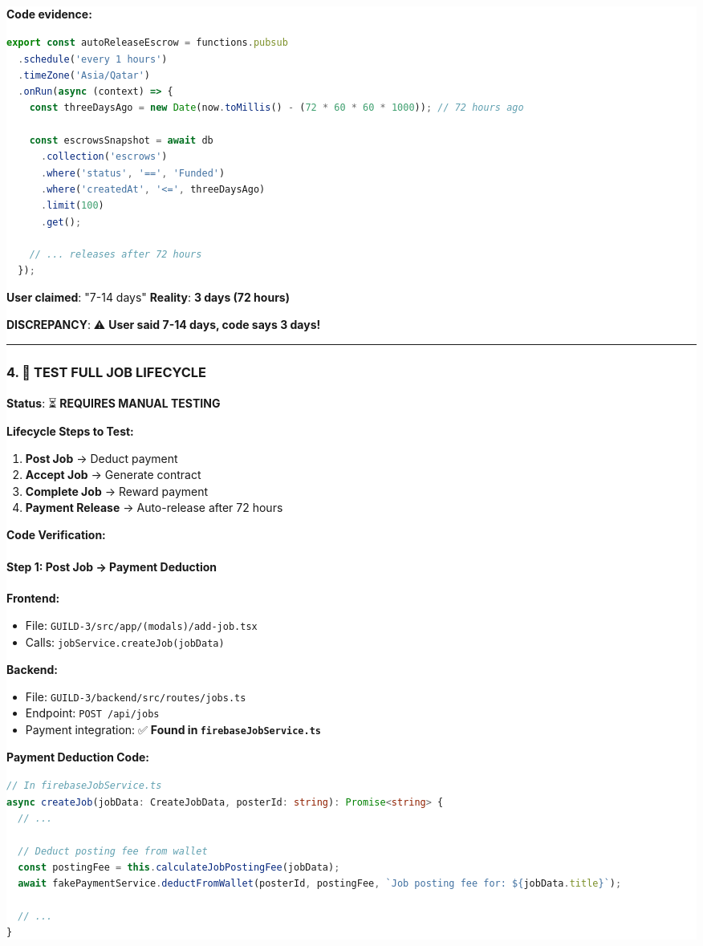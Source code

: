 **Code evidence:**
```typescript
export const autoReleaseEscrow = functions.pubsub
  .schedule('every 1 hours')
  .timeZone('Asia/Qatar')
  .onRun(async (context) => {
    const threeDaysAgo = new Date(now.toMillis() - (72 * 60 * 60 * 1000)); // 72 hours ago
    
    const escrowsSnapshot = await db
      .collection('escrows')
      .where('status', '==', 'Funded')
      .where('createdAt', '<=', threeDaysAgo)
      .limit(100)
      .get();
    
    // ... releases after 72 hours
  });
```

**User claimed**: "7-14 days"
**Reality**: **3 days (72 hours)**

**DISCREPANCY**: ⚠️ **User said 7-14 days, code says 3 days!**

---

### **4. 🧪 TEST FULL JOB LIFECYCLE**

**Status**: ⏳ **REQUIRES MANUAL TESTING**

**Lifecycle Steps to Test:**
1. **Post Job** → Deduct payment
2. **Accept Job** → Generate contract
3. **Complete Job** → Reward payment
4. **Payment Release** → Auto-release after 72 hours

**Code Verification:**

#### **Step 1: Post Job → Payment Deduction**

**Frontend:**
- File: `GUILD-3/src/app/(modals)/add-job.tsx`
- Calls: `jobService.createJob(jobData)`

**Backend:**
- File: `GUILD-3/backend/src/routes/jobs.ts`
- Endpoint: `POST /api/jobs`
- Payment integration: ✅ **Found in `firebaseJobService.ts`**

**Payment Deduction Code:**
```typescript
// In firebaseJobService.ts
async createJob(jobData: CreateJobData, posterId: string): Promise<string> {
  // ...
  
  // Deduct posting fee from wallet
  const postingFee = this.calculateJobPostingFee(jobData);
  await fakePaymentService.deductFromWallet(posterId, postingFee, `Job posting fee for: ${jobData.title}`);
  
  // ...
}
```
